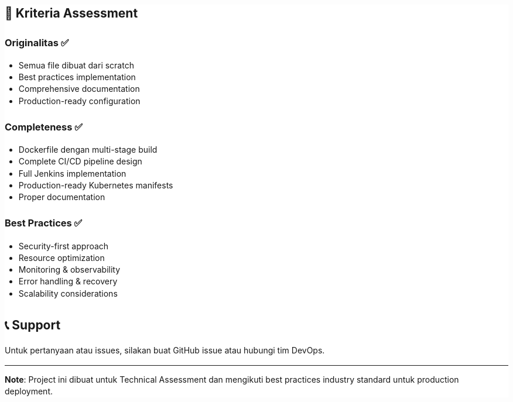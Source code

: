 ## 🎯 Kriteria Assessment

### Originalitas ✅
- Semua file dibuat dari scratch
- Best practices implementation
- Comprehensive documentation
- Production-ready configuration

### Completeness ✅
- Dockerfile dengan multi-stage build
- Complete CI/CD pipeline design
- Full Jenkins implementation
- Production-ready Kubernetes manifests
- Proper documentation

### Best Practices ✅
- Security-first approach
- Resource optimization
- Monitoring & observability
- Error handling & recovery
- Scalability considerations

## 📞 Support

Untuk pertanyaan atau issues, silakan buat GitHub issue atau hubungi tim DevOps.

---

**Note**: Project ini dibuat untuk Technical Assessment dan mengikuti best practices industry standard untuk production deployment.
